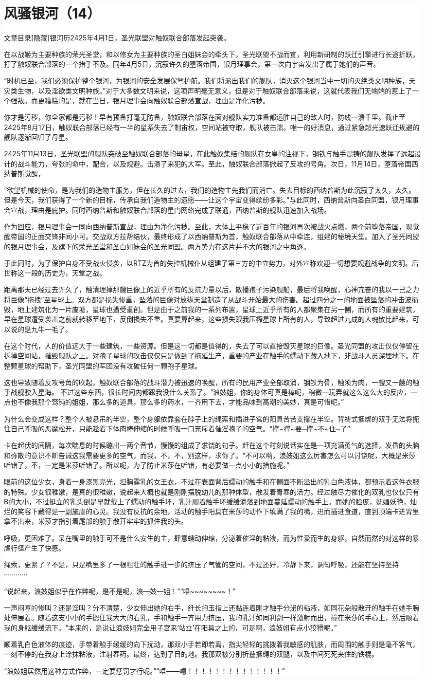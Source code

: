 # 风骚银河（14）

文章目录[隐藏]银河历2425年4月1日，圣光联盟对触奴联合部落发起突袭。

在以战姬为主要种族的荣光圣堂，和以修女为主要种族的圣白姐妹会的牵头下，圣光联盟不战而宣，利用新研制的跃迁引擎进行长途折跃，打了触奴联合部落的一个措手不及。同年4月5日，沉寂许久的堕落帝国，银月理事会，第一次向宇宙发出了属于她们的声音。

“时机已至，我们必须保护整个银河，为银河的安全发展保驾护航。我们将派出我们的舰队，消灭这个银河当中一切的灭绝类文明种族，天灾类生物，以及淫欲类文明种族。”对于大多数文明来说，这项声明毫无意义，但是对于触奴联合部落来说，这就代表我们无端端的惹上了一个强敌。而更糟糕的是，就在当日，银月理事会向触奴联合部落宣战，理由是净化污秽。

你才是污秽，你全家都是污秽！早有预备打毫无防备，触奴联合部落在面对舰队实力准备都远胜自己的敌人时，防线一溃千里。截止至2425年8月17日，触奴联合部落已经有一半的星系失去了制宙权，空间站被夺取，舰队被击溃。唯一的好消息，通过紧急超光速跃迁规避的舰队逐渐回归了母星。

2425年11月13日，圣光联盟的舰队突破至触奴联合部落的母星，在此触奴集结的舰队在女皇的注视下，钢铁与触手混铸的舰队发挥了远超设计的战斗能力，夸张的命中，配合，以及规避。击溃了来犯的大军。至此，触奴联合部落掀起了反攻的号角。次日，11月14日，堕落帝国西纳普斯觉醒，

“欲望机械的使命，是为我们的造物主服务，但在长久的过去，我们的造物主先我们而消亡。失去目标的西纳普斯为此沉寂了太久，太久。但是今天，我们获得了一个新的目标，传承自我们造物主的遗愿——让这个宇宙变得缤纷多彩。”与此同时，西纳普斯向圣白同盟，银月理事会宣战，理由是庇护。同时西纳普斯和触奴联合部落的星门网络完成了联通，西纳普斯的舰队迅速加入战场。

作为回应，银月理事会一同向西纳普斯宣战，理由为净化污秽。至此，大体上平稳了近百年的银河再次被战火点燃，两个前堕落帝国，现觉醒帝国的正面交锋非同小可。交战双方拉帮结伙，最终形成了以西纳普斯为首，触奴联合部落从中牵连，组建的秘境天堂。加入了圣光同盟的银月理事会，及旗下的荣光圣堂和圣白姐妹会的圣光同盟。两方势力在这片并不大的银河之中角逐。

于此同时，为了保护自身不受战火侵袭，以RTZ为首的失控机械仆从组建了第三方的中立势力，对外宣称欢迎一切想要规避战争的文明。后世称这一段的历史为，天堂之战。

距离那天已经过去许久了，触清理掉那艘巨像上的近乎所有的反抗力量以后，散播孢子污染舰船，最后将我唤醒，心神亢奋的我以一己之力将巨像“拖拽”至星球上。双方都是损失惨重，坠落的巨像对放纵天堂制造了从战斗开始最大的伤害。超过四分之一的地面被坠落的冲击波损毁，地上建筑化为一片废墟，星球也遭受重创。但是由于之前我的一系列布置，星球上近乎所有的人都聚集在另一侧，而所有的重要建筑，早在星球遭受袭击之前就转移至地下，反倒损失不重。真要算起来，这些损失跟我压榨星球上所有的人，导致超过九成的人魂散比起来，可以说的是九牛一毛了。

在这个时代，人的价值远大于一些建筑，一些资源。但是这一切都是值得的，失去了可以直接毁灭星球的巨像。圣光同盟的攻击仅仅停留在拆掉空间站，摧毁舰队之上。对孢子星球的攻击仅仅只是做到了拖延生产，重要的产业在触手的蠕动下藏入地下，非战斗人员深埋地下。在整颗星球的帮助下，圣光同盟的军团没有攻破任何一颗孢子星球。

这也导致随着反攻号角的吹起，触奴联合部落的战斗潜力被迅速的唤醒，所有的民用产业全部取消，钢铁为骨，触须为肉，一艘又一艘的触手战舰驶入星海。
不过这些东西，很长时间内都跟我没什么关系了。“浪妓姐，你的身体可真是棒呢，稍微一玩弄就这么这么大的反应，一点也不像我那个驽钝的姐姐，那么多的道具，那么多的药水，一齐用下去，才能品味到高潮的美妙，真是可惜呢。”

为什么会变成这样？整个人被悬吊的半空，整个身躯依靠套在脖子上的绳索和插进子宫的阳具苦苦支撑在半空。背祷式捆绑的双手无法将扼住自己呼吸的恶魔松开，只能趁着下体肉棒伸缩的时候呼吸一口充斥着催淫孢子的空气。“撑~撑~要~撑~不~住~了”

卡在起伏的间隔，每次喘息的时候蹦出一两个音节，慢慢的组成了求饶的句子。赶在这个时刻说话实在是一项充满勇气的选择，发昏的头脑和弥散的意识不断告诫这我需要更多的空气，而我，不，不，别这样，求你了。“不可以哟，浪妓姐这么厉害怎么可以讨饶呢，大概是米莎听错了，不，一定是米莎听错了。所以呢，为了防止米莎在听错，有必要做一点小小的措施呢。”

眼前的这位少女，身着一身漆黑亮光，坦胸露乳的女王衣，不过在表面背后蠕动的触手和在侧面不断溢出的乳白色液体，都预示着这件衣服的特殊。少女很稚嫩，是真的很稚嫩，说起来大概也就是刚刚摆脱幼儿的那种体型，散发着青春的活力。经过触尽力催化的双乳也仅仅只有B的大小，不过挺立的乳头倒是早就戴上了蠕动的触手环，乳汁顺着触手环缓缓滴落到地面蔓延蠕动的触手上。而她的脸庞，妩媚妖艳，灿烂的笑容下藏得是一副施虐的心灵。我没有反抗的余地，活动的触手阳具在米莎的动作下填满了我的嘴，进而插进食道，直到顶端卡进胃里拿不出来，米莎才指引着尾部的触手散开牢牢的抓住我的头。

呼吸，更困难了。呆在嘴里的触手可不是什么安生的主，肆意蠕动伸缩，分泌着催淫的粘液，而为性爱而生的身躯，自然而然的对这样的暴虐行径产生了快感。

绳索，更紧了？不是，只是嘴里多了一根粗壮的触手进一步的挤压了气管的空间，不过还好，冷静下来，调匀呼吸，还能在坚持坚持············

“说起来，浪妓姐似乎在作弊呢，是不是呢，浪—妓—姐！”“唔~~~~~~~~！”

一声闷哼的惨叫？还是淫叫？分不清楚，少女伸出她的右手，纤长的玉指上还黏连着刚才触手分泌的粘液，如同花朵般散开的触手在她手腕处伸展着。随着这支小小的手摁住我大大的右乳，手和触手一齐用力挤压，我的乳汁如同利剑一样激射而出，撞在米莎的手心上，然后顺着我的身躯缓缓流下。“本来的，是说让浪妓姐完全用子宫来‘站立’在阳具之上的，可是啊，浪妓姐有点小狡猾呢。”

顺着乳白色液体的痕迹，手带着触手缓缓的向下抚动，那双小手若即若离，指尖轻轻的挑拨着我敏感的肌肤，而周围的触手则是毫不客气，一刻不停的在我身上涂抹粘液，注射春药。最终，达到了目的地。我那双被分别折叠捆缚的双腿，以及中间死死夹住的铁棍。

“浪妓姐居然用这种方式作弊，一定要惩罚才行呢。”“唔——噫！！！！！！！！！！！！！！”
